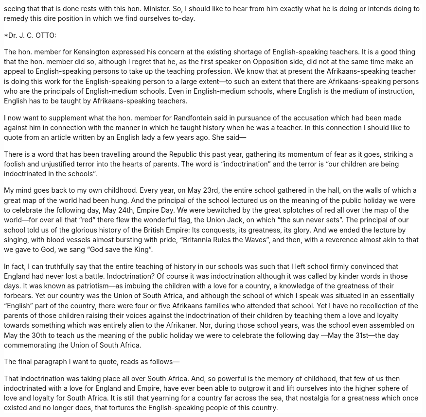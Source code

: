 seeing that that is done rests with this hon. Minister. So, I should like to hear from him exactly what he is doing or intends doing to remedy this dire position in which we find ourselves to-day.</p>

</speech>

<speech by="#otto">

<from>*Dr. <person refersTo="hansard_za">J. C. OTTO</person>:</from>

<p>The hon. member for Kensington expressed his concern at the existing shortage of English-speaking teachers. It is a good thing that the hon. member did so, although I regret that he, as the first speaker on Opposition side, did not at the same time make an appeal to English-speaking persons to take up the teaching profession. We know that at present the Afrikaans-speaking teacher is doing this work for the English-speaking <span class="col_4457-4458" refersTo="page_0844"/>person to a large extent&#x2014;to such an extent that there are Afrikaans-speaking persons who are the principals of English-medium schools. Even in English-medium schools, where English is the medium of instruction, English has to be taught by Afrikaans-speaking teachers.</p>

<p>I now want to supplement what the hon. member for Randfontein said in pursuance of the accusation which had been made against him in connection with the manner in which he taught history when he was a teacher. In this connection I should like to quote from an article written by an English lady a few years ago. She said&#x2014;</p>

<block name="quote">There is a word that has been travelling around the Republic this past year, gathering its momentum of fear as it goes, striking a foolish and unjustified terror into the hearts of parents. The word is &#x201C;indoctrination&#x201D; and the terror is &#x201C;our children are being indoctrinated in the schools&#x201D;.</block>

<block name="quote">My mind goes back to my own childhood. Every year, on May 23rd, the entire school gathered in the hall, on the walls of which a great map of the world had been hung. And the principal of the school lectured us on the meaning of the public holiday we were to celebrate the following day, May 24th, Empire Day. We were bewitched by the great splotches of red all over the map of the world&#x2014;for over all that &#x201C;red&#x201D; there flew the wonderful flag, the Union Jack, on which &#x201C;the sun never sets&#x201D;. The principal of our school told us of the glorious history of the British Empire: Its conquests, its greatness, its glory. And we ended the lecture by singing, with blood vessels almost bursting with pride, &#x201C;Britannia Rules the Waves&#x201D;, and then, with a reverence almost akin to that we gave to God, we sang &#x201C;God save the King&#x201D;.</block>

<block name="quote">In fact, I can truthfully say that the entire teaching of history in our schools was such that I left school firmly convinced that England had never lost a battle. Indoctrination&#x003F; Of course it was indoctrination although it was called by kinder words in those days. It was known as patriotism&#x2014;as imbuing the children with a love for a country, a knowledge of the greatness of their forbears. Yet our country was the Union of South Africa, and although the school of which I speak was situated in an essentially &#x201C;English&#x201D; part of the country, there were four or five Afrikaans families who attended that school. Yet I have no recollection of the parents of those children raising their voices against the indoctrination of their children by teaching them a love and loyalty towards something which was entirely alien to the Afrikaner. Nor, during those school years, was the school even assembled on May the 30th to teach us the meaning of the public holiday we were to celebrate the following day &#x2014;May the 31st&#x2014;the day commemorating the Union of South Africa.</block>

<p>The final paragraph I want to quote, reads as follows&#x2014;</p>

<block name="quote">That indoctrination was taking place all over South Africa. And, so powerful is the memory of childhood, that few of us then indoctrinated with a love for England and Empire, have ever been able to outgrow it and lift ourselves into the higher sphere of love and loyalty for South Africa. It is still that yearning for a country far across the sea, that nostalgia for a greatness which once existed and no longer does, that tortures the English-speaking people of this country.</block>
